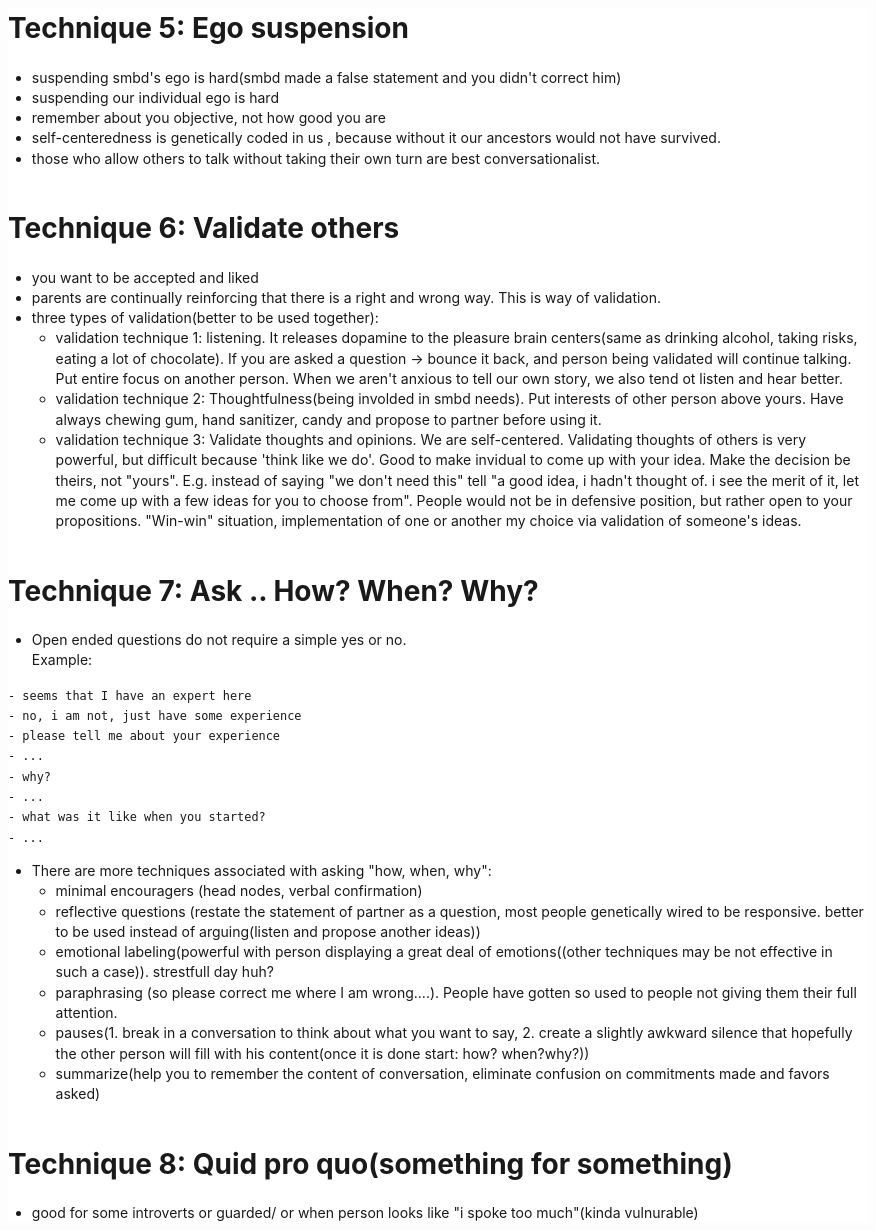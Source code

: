 # Technique 5: Ego suspension
* suspending smbd's ego is hard(smbd made a false statement and you didn't correct him)
* suspending our individual ego is hard
* remember about you objective, not how good you are
* self-centeredness is genetically coded in us , because without it our ancestors would not have survived.
* those who allow others to talk without taking their own turn are best conversationalist. 

# Technique 6: Validate others
* you want to be accepted and liked
* parents are continually reinforcing that there is a right and wrong way.  This is way of validation.
* three types of validation(better to be used together): 
   * validation technique 1: listening. It releases dopamine to the pleasure brain centers(same as drinking alcohol, taking risks, eating a lot of chocolate). If you are asked a question -> bounce it back, and person being validated will continue talking. Put entire focus on another person. When we aren't anxious to tell our own story, we also tend ot listen and hear better.
   * validation technique 2: Thoughtfulness(being involded in smbd needs). Put interests 
   of other person above yours. Have always chewing gum, hand sanitizer, candy and propose to partner before using it.
   * validation technique 3: Validate thoughts and opinions. We are self-centered. Validating thoughts of others is very powerful, but difficult because 'think like we do'. Good to make invidual to come up with your idea. Make the decision be theirs, not "yours". E.g. instead of saying "we don't need this" tell "a good idea, i hadn't thought of. i see the merit of it, let me come up with a few ideas for you to choose from". People would not be in defensive position, but rather open to your propositions. "Win-win" situation, implementation of one or another my choice via validation of someone's ideas.

# Technique 7: Ask .. How? When? Why?
* Open ended questions do not require a simple yes or no.   
Example:
```
- seems that I have an expert here
- no, i am not, just have some experience
- please tell me about your experience
- ...
- why?
- ...
- what was it like when you started?
- ...
```
* There are more techniques associated with asking "how, when, why":
   * minimal encouragers (head nodes, verbal confirmation)
   * reflective questions (restate the statement of partner as a question, most people genetically wired to be responsive. better to be used instead of arguing(listen and propose another ideas))
   * emotional labeling(powerful with person displaying a great deal of emotions((other techniques may be not effective in such a case)). strestfull day huh?
   * paraphrasing (so please correct me where I am wrong....). People have gotten so used to people not giving them their full attention.
   * pauses(1. break in a conversation to think about what you want to say, 2. create a slightly awkward silence that hopefully the other person will fill with his content(once it is done start: how? when?why?))
   * summarize(help you to remember the content of conversation, eliminate confusion on commitments made and favors asked)
# Technique 8: Quid pro quo(something for something)
 * good for some introverts or guarded/ or when person looks like "i spoke too much"(kinda vulnurable)